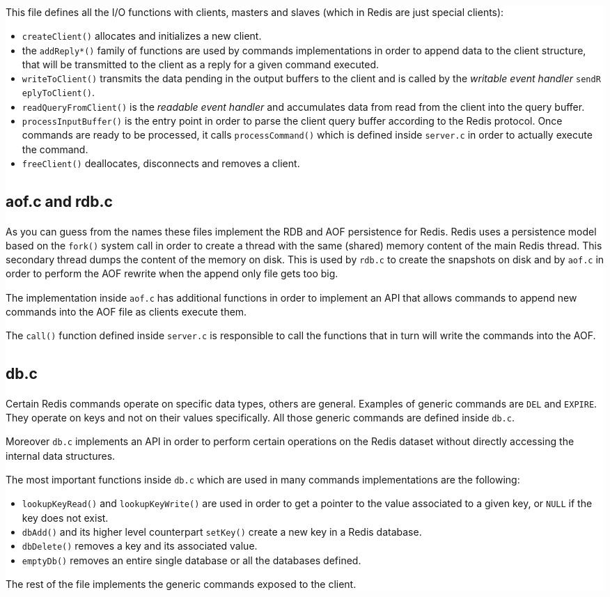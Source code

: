 This file defines all the I/O functions with clients, masters and slaves
(which in Redis are just special clients):

-   `createClient()` allocates and initializes a new client.
-   the `addReply*()` family of functions are used by commands implementations in order to append data to the client structure, that will be transmitted to the client as a reply for a given command executed.
-   `writeToClient()` transmits the data pending in the output buffers to the client and is called by the _writable event handler_ `sendReplyToClient()`.
-   `readQueryFromClient()` is the _readable event handler_ and accumulates data from read from the client into the query buffer.
-   `processInputBuffer()` is the entry point in order to parse the client query buffer according to the Redis protocol. Once commands are ready to be processed, it calls `processCommand()` which is defined inside `server.c` in order to actually execute the command.
-   `freeClient()` deallocates, disconnects and removes a client.

## aof.c and rdb.c

As you can guess from the names these files implement the RDB and AOF
persistence for Redis. Redis uses a persistence model based on the `fork()`
system call in order to create a thread with the same (shared) memory
content of the main Redis thread. This secondary thread dumps the content
of the memory on disk. This is used by `rdb.c` to create the snapshots
on disk and by `aof.c` in order to perform the AOF rewrite when the
append only file gets too big.

The implementation inside `aof.c` has additional functions in order to
implement an API that allows commands to append new commands into the AOF
file as clients execute them.

The `call()` function defined inside `server.c` is responsible to call
the functions that in turn will write the commands into the AOF.

## db.c

Certain Redis commands operate on specific data types, others are general.
Examples of generic commands are `DEL` and `EXPIRE`. They operate on keys
and not on their values specifically. All those generic commands are
defined inside `db.c`.

Moreover `db.c` implements an API in order to perform certain operations
on the Redis dataset without directly accessing the internal data structures.

The most important functions inside `db.c` which are used in many commands
implementations are the following:

-   `lookupKeyRead()` and `lookupKeyWrite()` are used in order to get a pointer to the value associated to a given key, or `NULL` if the key does not exist.
-   `dbAdd()` and its higher level counterpart `setKey()` create a new key in a Redis database.
-   `dbDelete()` removes a key and its associated value.
-   `emptyDb()` removes an entire single database or all the databases defined.

The rest of the file implements the generic commands exposed to the client.
